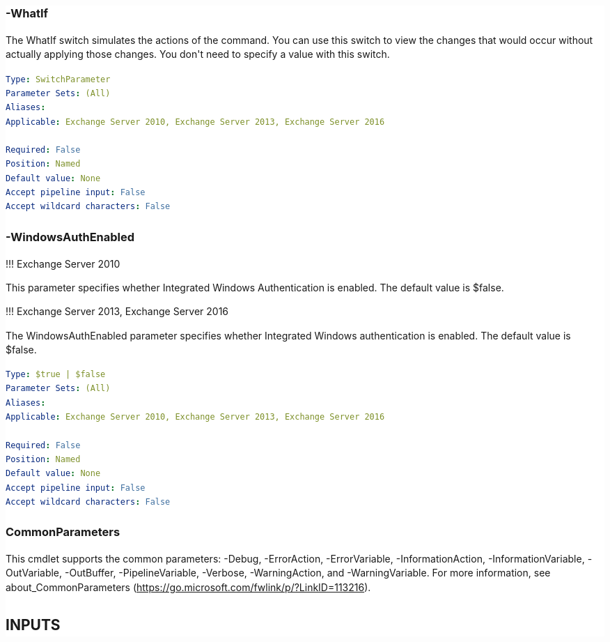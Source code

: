 ### -WhatIf
The WhatIf switch simulates the actions of the command. You can use this switch to view the changes that would occur without actually applying those changes. You don't need to specify a value with this switch.

```yaml
Type: SwitchParameter
Parameter Sets: (All)
Aliases:
Applicable: Exchange Server 2010, Exchange Server 2013, Exchange Server 2016

Required: False
Position: Named
Default value: None
Accept pipeline input: False
Accept wildcard characters: False
```

### -WindowsAuthEnabled
!!! Exchange Server 2010

This parameter specifies whether Integrated Windows Authentication is enabled. The default value is $false.



!!! Exchange Server 2013, Exchange Server 2016

The WindowsAuthEnabled parameter specifies whether Integrated Windows authentication is enabled. The default value is $false.



```yaml
Type: $true | $false
Parameter Sets: (All)
Aliases:
Applicable: Exchange Server 2010, Exchange Server 2013, Exchange Server 2016

Required: False
Position: Named
Default value: None
Accept pipeline input: False
Accept wildcard characters: False
```

### CommonParameters
This cmdlet supports the common parameters: -Debug, -ErrorAction, -ErrorVariable, -InformationAction, -InformationVariable, -OutVariable, -OutBuffer, -PipelineVariable, -Verbose, -WarningAction, and -WarningVariable. For more information, see about_CommonParameters (https://go.microsoft.com/fwlink/p/?LinkID=113216).

## INPUTS
